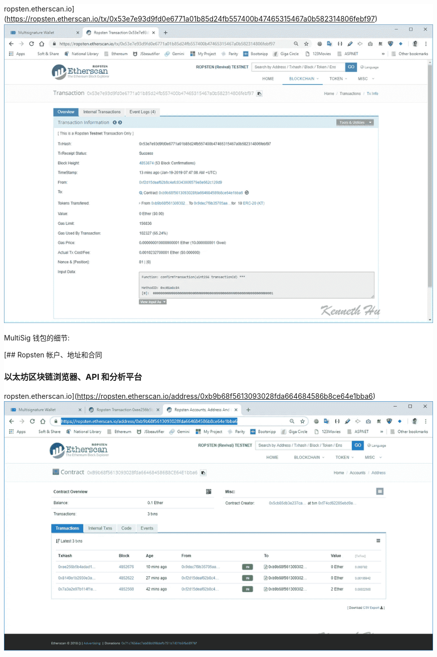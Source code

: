 ropsten.etherscan.io](https://ropsten.etherscan.io/tx/0x53e7e93d9fd0e6771a01b85d24fb557400b47465315467a0b582314806febf97) ![](img/8ee7fe6b686d77f8182100d47b684af8.png)

MultiSig 钱包的细节:

 [## Ropsten 帐户、地址和合同

### 以太坊区块链浏览器、API 和分析平台

ropsten.etherscan.io](https://ropsten.etherscan.io/address/0xb9b68f5613093028fda664684586b8ce64e1bba6) ![](img/e1d8ca559e45f29bcb9743a730f0b4f3.png)